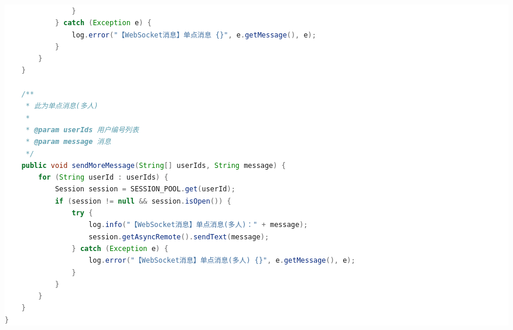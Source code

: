 ```java
                }
            } catch (Exception e) {
                log.error("【WebSocket消息】单点消息 {}", e.getMessage(), e);
            }
        }
    }

    /**
     * 此为单点消息(多人)
     *
     * @param userIds 用户编号列表
     * @param message 消息
     */
    public void sendMoreMessage(String[] userIds, String message) {
        for (String userId : userIds) {
            Session session = SESSION_POOL.get(userId);
            if (session != null && session.isOpen()) {
                try {
                    log.info("【WebSocket消息】单点消息(多人)：" + message);
                    session.getAsyncRemote().sendText(message);
                } catch (Exception e) {
                    log.error("【WebSocket消息】单点消息(多人) {}", e.getMessage(), e);
                }
            }
        }
    }
}
```

